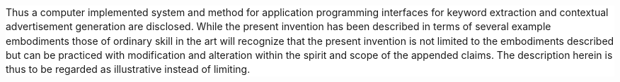 Thus a computer implemented system and method for application programming interfaces for keyword extraction and contextual advertisement generation are disclosed. While the present invention has been described in terms of several example embodiments those of ordinary skill in the art will recognize that the present invention is not limited to the embodiments described but can be practiced with modification and alteration within the spirit and scope of the appended claims. The description herein is thus to be regarded as illustrative instead of limiting.

